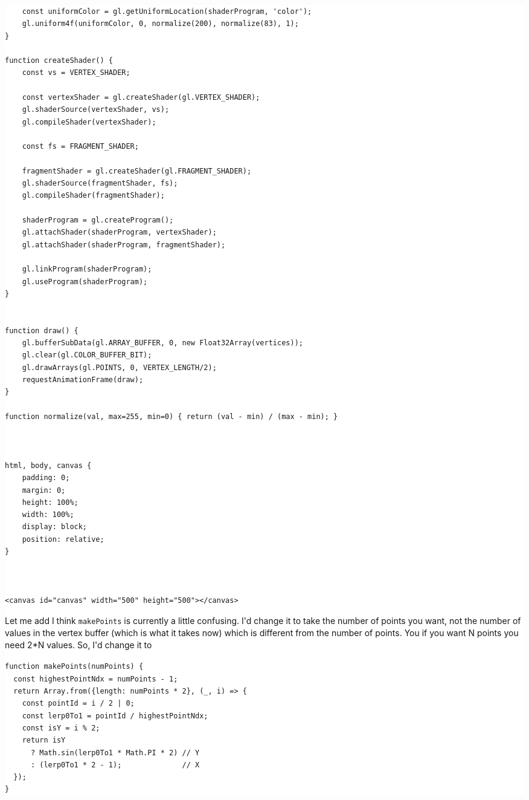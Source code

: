         const uniformColor = gl.getUniformLocation(shaderProgram, 'color');
        gl.uniform4f(uniformColor, 0, normalize(200), normalize(83), 1);
    }

    function createShader() {
        const vs = VERTEX_SHADER;

        const vertexShader = gl.createShader(gl.VERTEX_SHADER);
        gl.shaderSource(vertexShader, vs);
        gl.compileShader(vertexShader);

        const fs = FRAGMENT_SHADER;

        fragmentShader = gl.createShader(gl.FRAGMENT_SHADER);
        gl.shaderSource(fragmentShader, fs);
        gl.compileShader(fragmentShader);

        shaderProgram = gl.createProgram();
        gl.attachShader(shaderProgram, vertexShader);
        gl.attachShader(shaderProgram, fragmentShader);

        gl.linkProgram(shaderProgram);
        gl.useProgram(shaderProgram);
    }


    function draw() {
        gl.bufferSubData(gl.ARRAY_BUFFER, 0, new Float32Array(vertices));
        gl.clear(gl.COLOR_BUFFER_BIT);
        gl.drawArrays(gl.POINTS, 0, VERTEX_LENGTH/2);
        requestAnimationFrame(draw);
    }

    function normalize(val, max=255, min=0) { return (val - min) / (max - min); }



    html, body, canvas {
        padding: 0;
        margin: 0;
        height: 100%;
        width: 100%;
        display: block;
        position: relative;
    }



    <canvas id="canvas" width="500" height="500"></canvas>



Let me add I think `makePoints` is currently a little confusing. I'd change it to take the number of points you want, not the number of values in the vertex buffer (which is what it takes now) which is different from the number of points. You if you want N points you need 2*N values. So, I'd change it to

    function makePoints(numPoints) {
      const highestPointNdx = numPoints - 1;
      return Array.from({length: numPoints * 2}, (_, i) => {
        const pointId = i / 2 | 0;
        const lerp0To1 = pointId / highestPointNdx;
        const isY = i % 2;
        return isY
          ? Math.sin(lerp0To1 * Math.PI * 2) // Y
          : (lerp0To1 * 2 - 1);              // X
      });
    }
